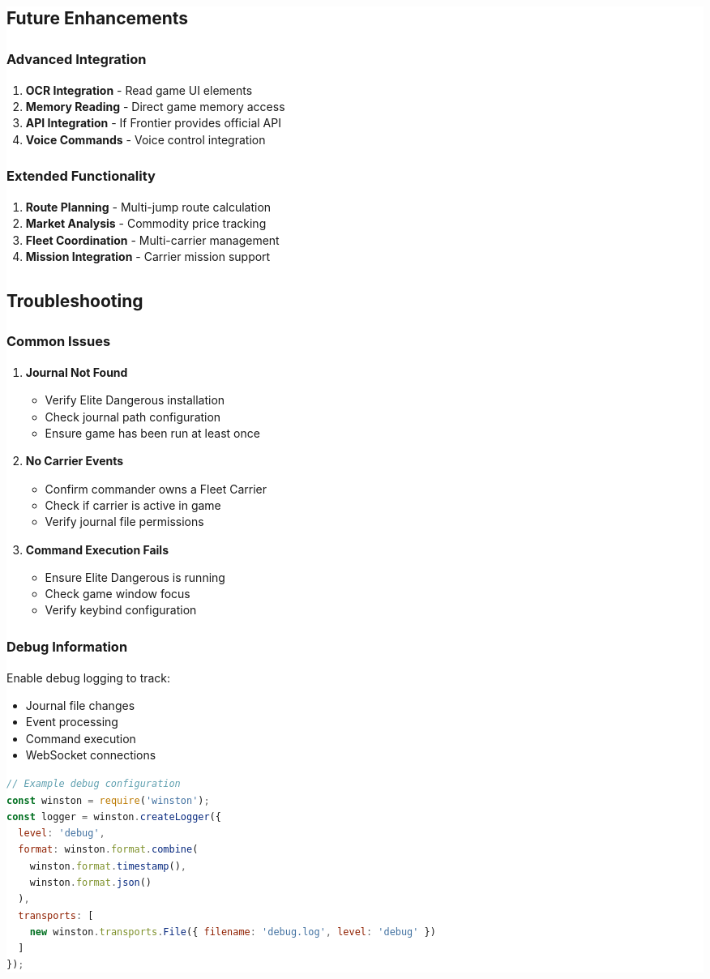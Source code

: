 ## Future Enhancements

### Advanced Integration
1. **OCR Integration** - Read game UI elements
2. **Memory Reading** - Direct game memory access
3. **API Integration** - If Frontier provides official API
4. **Voice Commands** - Voice control integration

### Extended Functionality
1. **Route Planning** - Multi-jump route calculation
2. **Market Analysis** - Commodity price tracking
3. **Fleet Coordination** - Multi-carrier management
4. **Mission Integration** - Carrier mission support

## Troubleshooting

### Common Issues

1. **Journal Not Found**
   - Verify Elite Dangerous installation
   - Check journal path configuration
   - Ensure game has been run at least once

2. **No Carrier Events**
   - Confirm commander owns a Fleet Carrier
   - Check if carrier is active in game
   - Verify journal file permissions

3. **Command Execution Fails**
   - Ensure Elite Dangerous is running
   - Check game window focus
   - Verify keybind configuration

### Debug Information
Enable debug logging to track:
- Journal file changes
- Event processing
- Command execution
- WebSocket connections

```javascript
// Example debug configuration
const winston = require('winston');
const logger = winston.createLogger({
  level: 'debug',
  format: winston.format.combine(
    winston.format.timestamp(),
    winston.format.json()
  ),
  transports: [
    new winston.transports.File({ filename: 'debug.log', level: 'debug' })
  ]
});
```
